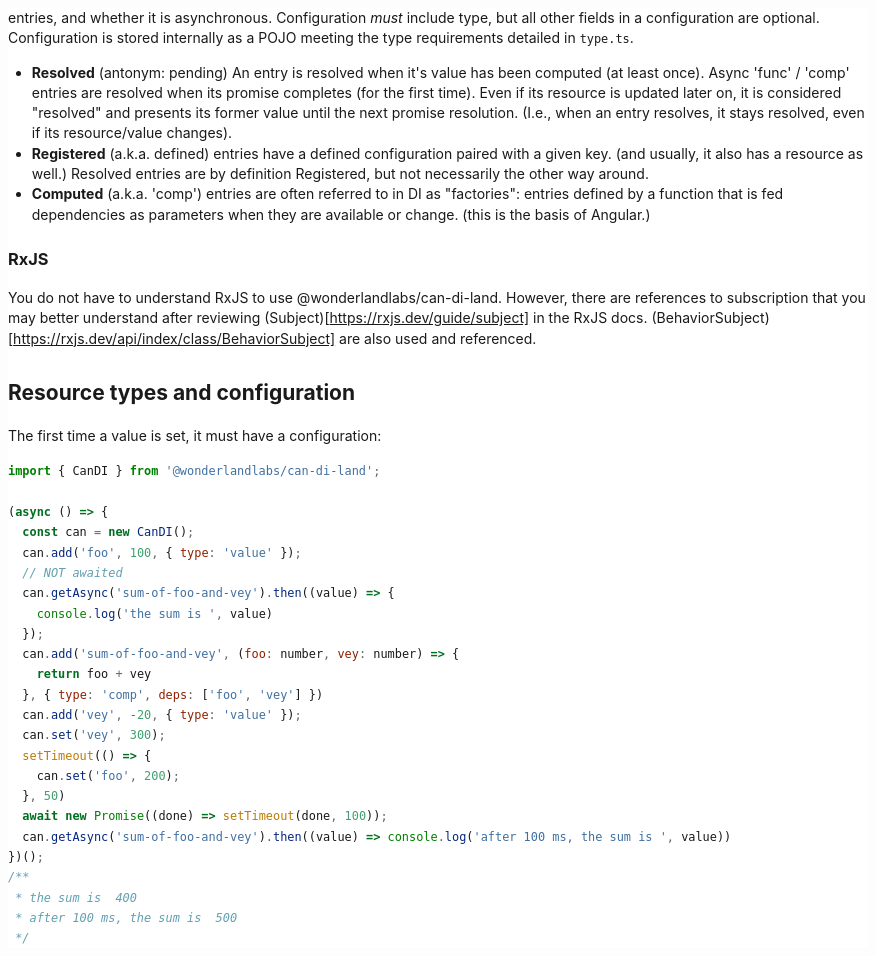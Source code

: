   entries, and whether it is asynchronous. Configuration _must_ include type, but all other fields
  in a configuration are optional. 
  Configuration is stored internally as a POJO meeting the type requirements detailed in `type.ts`.
* **Resolved** (antonym: pending) An entry is resolved when it's value has been computed (at least once). 
  Async 'func' / 'comp' entries are resolved when its promise completes (for the first time). 
  Even if its resource is updated later on, it is considered "resolved" and presents its former value 
  until the next promise resolution. (I.e., when an entry resolves, it stays resolved,
  even if its resource/value changes). 
* **Registered** (a.k.a. defined) entries have a defined configuration paired with a given key. 
  (and usually, it also has a resource as well.)
  Resolved entries are by definition Registered, but not necessarily the other way around. 
* **Computed** (a.k.a. 'comp') entries are often referred to in DI as "factories": entries defined by a 
  function that is fed dependencies as parameters when they are available or change. (this is the basis of Angular.)

### RxJS 

You do not have to understand RxJS to use @wonderlandlabs/can-di-land. 
However, there are references to subscription that you may better understand 
after reviewing (Subject)[https://rxjs.dev/guide/subject] in the RxJS docs.
(BehaviorSubject)[https://rxjs.dev/api/index/class/BehaviorSubject] are also used and referenced. 

## Resource types and configuration

The first time a value is set, it must have a configuration:

```javascript
import { CanDI } from '@wonderlandlabs/can-di-land';

(async () => {
  const can = new CanDI();
  can.add('foo', 100, { type: 'value' });
  // NOT awaited
  can.getAsync('sum-of-foo-and-vey').then((value) => {
    console.log('the sum is ', value)
  });
  can.add('sum-of-foo-and-vey', (foo: number, vey: number) => {
    return foo + vey
  }, { type: 'comp', deps: ['foo', 'vey'] })
  can.add('vey', -20, { type: 'value' });
  can.set('vey', 300);
  setTimeout(() => {
    can.set('foo', 200);
  }, 50)
  await new Promise((done) => setTimeout(done, 100));
  can.getAsync('sum-of-foo-and-vey').then((value) => console.log('after 100 ms, the sum is ', value))
})();
/**
 * the sum is  400
 * after 100 ms, the sum is  500
 */
```
